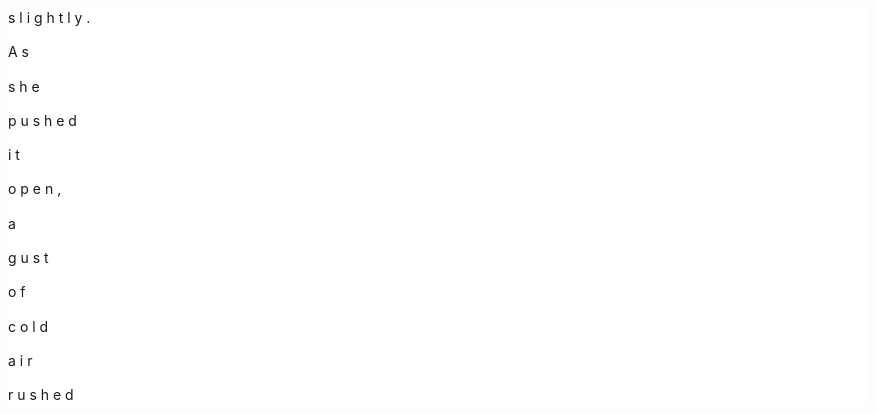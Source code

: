 s
l
i
g
h
t
l
y
.
 
 
A
s
 
s
h
e
 
p
u
s
h
e
d
 
i
t
 
o
p
e
n
,
 
a
 
g
u
s
t
 
o
f
 
c
o
l
d
 
a
i
r
 
r
u
s
h
e
d
 